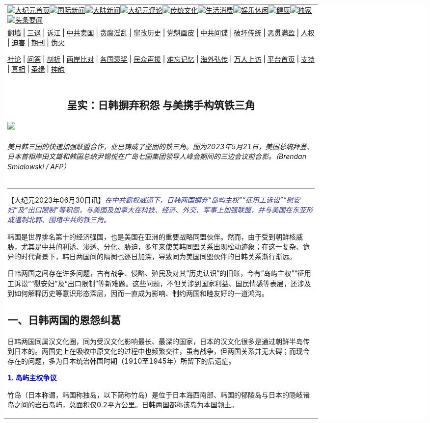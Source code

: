 <a name="1" id="1" target="_blank"></a><span id="1"></span>
<table align=center border="0"><tr><td colspan="2" VALIGN=TOP><a href="https://github.com/19920513/djy/blob/master/gb/nf1351518.md#1"><img src="https://raw.githubusercontent.com/19920513/www/master/t/djy/1.jpg" title="大纪元首页" alt="大纪元首页"></a><a href="https://github.com/19920513/djy/blob/master/gb/n24hr.md#1"><img src="https://raw.githubusercontent.com/19920513/www/master/t/djy/3.jpg" title="国际新闻" alt="国际新闻"></a><a href="https://github.com/19920513/djy/blob/master/gb/nsc413.md#1"><img src="https://raw.githubusercontent.com/19920513/www/master/t/djy/4.jpg" title="大陆新闻" alt="大陆新闻"></a><a href="https://github.com/19920513/djy/blob/master/gb/news392.md#1"><img src="https://raw.githubusercontent.com/19920513/www/master/t/djy/5.jpg" title="大纪元评论" alt="大纪元评论"></a><a href="https://github.com/19920513/djy/blob/master/gb/news2007.md#1"><img src="https://raw.githubusercontent.com/19920513/www/master/t/djy/6.jpg" title="传统文化" alt="传统文化"></a><a href="https://github.com/19920513/djy/blob/master/gb/news2008.md#1"><img src="https://raw.githubusercontent.com/19920513/www/master/t/djy/7.jpg" title="生活消费" alt="生活消费"></a><a href="https://github.com/19920513/djy/blob/master/gb/ncyule.md#1"><img src="https://raw.githubusercontent.com/19920513/www/master/t/djy/8.jpg" title="娱乐休闲" alt="娱乐休闲"></a><a href="https://github.com/19920513/djy/blob/master/gb/nsc1002.md#1"><img src="https://raw.githubusercontent.com/19920513/www/master/t/djy/9.jpg" title="健康" alt="健康"></a><a href="https://github.com/19920513/djy/blob/master/gb/nf6092.md#1"><img src="https://raw.githubusercontent.com/19920513/www/master/t/djy/10a.jpg" title="独家" alt="独家"></a><a href="https://github.com/19920513/djy/blob/master/gb/nf4514.md#1"><img src="https://raw.githubusercontent.com/19920513/www/master/t/djy/12a.jpg" title="头条要闻" alt="头条要闻"></a></td></tr>
<tr><td colspan="2" VALIGN=TOP><a target="_blank" href="https://github.com/19920513/www/blob/master/README.md?zsrh#1">翻墙</a> | <a target="_blank" href="https://github.com/19920513/djy/blob/master/gb/nf5657.md#1">三退</a> | <a target="_blank" href="https://github.com/19920513/djy/blob/master/gb/nf6124.md#1">诉江</a> | <a target="_blank" href="https://github.com/19920513/djy/blob/master/gb/nf1176117.md#1">中共卖国</a> | <a target="_blank" href="https://github.com/19920513/djy/blob/master/gb/nf5773.md#1">贪腐淫乱</a> | <a target="_blank" href="https://github.com/19920513/djy/blob/master/gb/nf1176115.md#1">窜改历史</a> | <a target="_blank" href="https://github.com/19920513/djy/blob/master/gb/nf1176107.md#1">党魁画皮</a> | <a target="_blank" href="https://github.com/19920513/djy/blob/master/gb/nf1320400.md#1">中共间谍</a> | <a target="_blank" href="https://github.com/19920513/djy/blob/master/gb/nf1176114.md#1">破坏传统</a> | <a target="_blank" href="https://github.com/19920513/ntdtv/blob/master/gb/prog447_1.md#1">恶贯满盈</a> | <a target="_blank" href="https://github.com/19920513/djy/blob/master/gb/ncid278.md#1">人权</a> | <a target="_blank" href="https://github.com/19920513/djy/blob/master/gb/nf1176111.md#1">迫害</a> | <a target="_blank" href="https://gitlab.com/szzdlab/mh-qikan/blob/master/README.md#1">期刊</a> | <a target="_blank" href="https://github.com/19920513/djy/blob/master/gb/nf5562.md#1">伪火</a></p><p><a target="_blank" href="https://github.com/19920513/djy/blob/master/gb/9p.md#1">社论</a> | <a target="_blank" href="https://github.com/19920513/djy/blob/master/gb/nf4378.md#1">问答</a> | <a target="_blank" href="https://github.com/19920513/djy/blob/master/gb/nf5792.md#1">剖析</a> | <a target="_blank" href="https://github.com/19920513/djy/blob/master/gb/nf5735.md#1">两岸比对</a> | <a target="_blank" href="https://github.com/19920513/djy/blob/master/gb/nf6119.md#1">各国褒奖</a> | <a target="_blank" href="https://github.com/19920513/djy/blob/master/gb/nf6120.md#1">民众声援</a> | <a target="_blank" href="https://github.com/19920513/djy/blob/master/gb/nf1188594.md#1">难忘记忆</a> | <a target="_blank" href="https://github.com/19920513/djy/blob/master/gb/nf3180.md#1">海外弘传</a> | <a target="_blank" href="https://github.com/19920513/djy/blob/master/gb/nf5410.md#1">万人上访</a> | <a target="_blank" href="https://github.com/19920513/www/blob/master/README.md?zsrh#1">平台首页</a> | <a target="_blank" href="https://github.com/19920513/djy/blob/master/gb/nf4386.md#1">支持</a> | <a target="_blank" href="https://github.com/19920513/djy/blob/master/gb/nf4389.md#1">真相</a> | <a target="_blank" href="https://github.com/19920513/djy/blob/master/gb/nf5790.md#1">圣缘</a> | <a target="_blank" href="https://github.com/19920513/djy/blob/master/gb/nf4786.md#1">神韵</a></td></tr>
<tr><td VALIGN=TOP width="626"><h2 align=center>呈实：日韩摒弃积怨 与美携手构筑铁三角</h2>
<img width="600" src="https://i.epochtimes.com/assets/uploads/2023/06/id14025209-new_GettyImages-1256659261-600x400.jpg" />
<h6>美日韩三国的快速加强联盟合作，业已铸成了坚固的铁三角。图为2023年5月21日，美国总统拜登、日本首相岸田文雄和韩国总统尹锡悦在广岛七国集团领导人峰会期间的三边会议前合影。（Brendan Smialowski / AFP）
</h6>
<hr>
	<p>【大纪元2023年06月30日讯】<em><span style="color: #333399;">在中共霸权威逼下，日韩两国摒弃“岛屿主权”“征用工诉讼”“<ahref="https://github.com/19920513/djy/blob/master/gb/tag/%E6%85%B0%E5%AE%89%E5%A6%87.md#1">慰安妇</a>”及“出口限制”等积怨，与美国及加拿大在科技、经济、外交、军事上加强联盟，并与美国在东亚形成遏制北韩、围堵中共的铁三角。</span></em></p>
<p>韩国是世界排名第十的经济强国，也是美国在亚洲的重要战略同盟伙伴。然而，由于受到朝鲜核威胁，尤其是中共的利诱、渗透、分化、胁迫，多年来使美韩同盟关系出现松动迹象；在这一复杂、诡异的时代背景下，韩日两国间的隔阂也逐日加深，导致同为美国同盟伙伴的日韩关系渐行渐远。</p>
<p>日韩两国之间存在许多问题，古有战争、侵略、殖民及对其“历史认识”的旧账，今有“岛屿主权”“征用工诉讼”“<ahref="https://github.com/19920513/djy/blob/master/gb/tag/%E6%85%B0%E5%AE%89%E5%A6%87.md#1">慰安妇</a>”及“出口限制”等新难题。这些问题，不但关涉到国家利益、国民情感等表层，还涉及到如何解释历史等意识形态深层，因而一直成为影响、制约两国和睦友好的一道鸿沟。</p>
<h2>一、日韩两国的恩怨纠葛</h2>
<p>日韩两国同属汉文化圈，同为受汉文化影响最长、最深的国家，日本的汉文化很多是通过朝鲜半岛传到日本的。两国史上在吸收中原文化的过程中也频繁交往，虽有战争，但两国关系并无大碍；而现今存在的问题，多为日本统治韩国时期（1910至1945年）所留下的后遗症。</p>
<p><span style="color: #0000ff;"><strong>1. 岛屿主权争议</strong></span></p>
<p><ahref="https://github.com/19920513/djy/blob/master/gb/tag/%E7%AB%B9%E5%B2%9B.md#1">竹岛</a>（日本称谓，韩国称独岛，以下简称竹岛）是位于日本海西南部、韩国的郁陵岛与日本的隐岐诸岛之间的岩石岛屿，总面积仅0.2平方公里。日韩两国都称该岛为本国领土。</p>